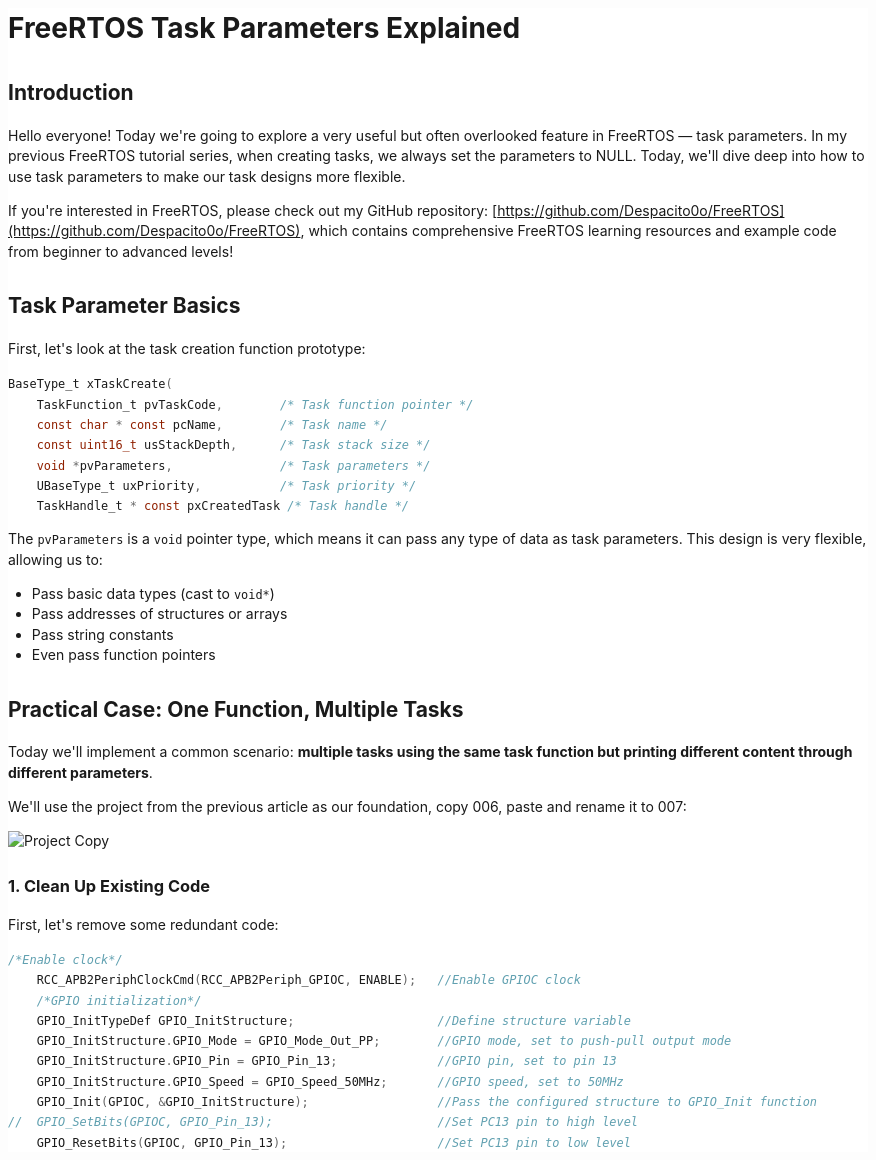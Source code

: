 # FreeRTOS Task Parameters Explained

## Introduction

Hello everyone! Today we're going to explore a very useful but often overlooked feature in FreeRTOS — task parameters. In my previous FreeRTOS tutorial series, when creating tasks, we always set the parameters to NULL. Today, we'll dive deep into how to use task parameters to make our task designs more flexible.

If you're interested in FreeRTOS, please check out my GitHub repository: [https://github.com/Despacito0o/FreeRTOS](https://github.com/Despacito0o/FreeRTOS), which contains comprehensive FreeRTOS learning resources and example code from beginner to advanced levels!

## Task Parameter Basics

First, let's look at the task creation function prototype:

```c
BaseType_t xTaskCreate(
    TaskFunction_t pvTaskCode,        /* Task function pointer */
    const char * const pcName,        /* Task name */
    const uint16_t usStackDepth,      /* Task stack size */
    void *pvParameters,               /* Task parameters */
    UBaseType_t uxPriority,           /* Task priority */
    TaskHandle_t * const pxCreatedTask /* Task handle */
```

The `pvParameters` is a `void` pointer type, which means it can pass any type of data as task parameters. This design is very flexible, allowing us to:

- Pass basic data types (cast to `void*`)
- Pass addresses of structures or arrays
- Pass string constants
- Even pass function pointers

## Practical Case: One Function, Multiple Tasks

Today we'll implement a common scenario: **multiple tasks using the same task function but printing different content through different parameters**.

We'll use the project from the previous article as our foundation, copy 006, paste and rename it to 007:

![Project Copy](https://i-blog.csdnimg.cn/direct/a20a09392c3f45c183e1f2999d60661a.png)

### 1. Clean Up Existing Code

First, let's remove some redundant code:

```c
/*Enable clock*/
	RCC_APB2PeriphClockCmd(RCC_APB2Periph_GPIOC, ENABLE);	//Enable GPIOC clock
	/*GPIO initialization*/
	GPIO_InitTypeDef GPIO_InitStructure;					//Define structure variable
	GPIO_InitStructure.GPIO_Mode = GPIO_Mode_Out_PP;		//GPIO mode, set to push-pull output mode
	GPIO_InitStructure.GPIO_Pin = GPIO_Pin_13;				//GPIO pin, set to pin 13
	GPIO_InitStructure.GPIO_Speed = GPIO_Speed_50MHz;		//GPIO speed, set to 50MHz
	GPIO_Init(GPIOC, &GPIO_InitStructure);					//Pass the configured structure to GPIO_Init function
//	GPIO_SetBits(GPIOC, GPIO_Pin_13);						//Set PC13 pin to high level
	GPIO_ResetBits(GPIOC, GPIO_Pin_13);						//Set PC13 pin to low level	
```
